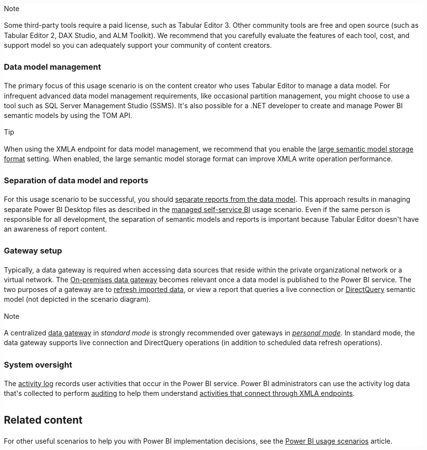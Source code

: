 > [!NOTE]
> Some third-party tools require a paid license, such as Tabular Editor 3. Other community tools are free and open source (such as Tabular Editor 2, DAX Studio, and ALM Toolkit). We recommend that you carefully evaluate the features of each tool, cost, and support model so you can adequately support your community of content creators.

### Data model management

The primary focus of this usage scenario is on the content creator who uses Tabular Editor to manage a data model. For infrequent advanced data model management requirements, like occasional partition management, you might choose to use a tool such as SQL Server Management Studio (SSMS). It's also possible for a .NET developer to create and manage Power BI semantic models by using the TOM API.

> [!TIP]
> When using the XMLA endpoint for data model management, we recommend that you enable the [large semantic model storage format](/power-bi/enterprise/service-premium-large-models) setting. When enabled, the large semantic model storage format can improve XMLA write operation performance.

### Separation of data model and reports

For this usage scenario to be successful, you should [separate reports from the data model](report-separate-from-model.md). This approach results in managing separate Power BI Desktop files as described in the [managed self-service BI](powerbi-implementation-planning-usage-scenario-managed-self-service-bi.md) usage scenario. Even if the same person is responsible for all development, the separation of semantic models and reports is important because Tabular Editor doesn't have an awareness of report content.

### Gateway setup

Typically, a data gateway is required when accessing data sources that reside within the private organizational network or a virtual network. The [On-premises data gateway](../connect-data/service-gateway-onprem.md) becomes relevant once a data model is published to the Power BI service. The two purposes of a gateway are to [refresh imported data](../connect-data/refresh-data.md), or view a report that queries a live connection or [DirectQuery](../connect-data/desktop-directquery-about.md) semantic model (not depicted in the scenario diagram).

> [!NOTE]
> A centralized [data gateway](../connect-data/service-gateway-personal-mode.md#on-premises-data-gateway-vs-on-premises-data-gateway-personal-mode) in *standard mode* is strongly recommended over gateways in *[personal mode](../connect-data/service-gateway-personal-mode.md)*. In standard mode, the data gateway supports live connection and DirectQuery operations (in addition to scheduled data refresh operations).

### System oversight

The [activity log](../enterprise/service-admin-auditing.md) records user activities that occur in the Power BI service. Power BI administrators can use the activity log data that's collected to perform [auditing](powerbi-implementation-planning-auditing-monitoring-overview.md) to help them understand [activities that connect through XMLA endpoints](/power-bi/enterprise/service-premium-connect-tools#audit-logs).

## Related content

For other useful scenarios to help you with Power BI implementation decisions, see the [Power BI usage scenarios](powerbi-implementation-planning-usage-scenario-overview.md) article.
